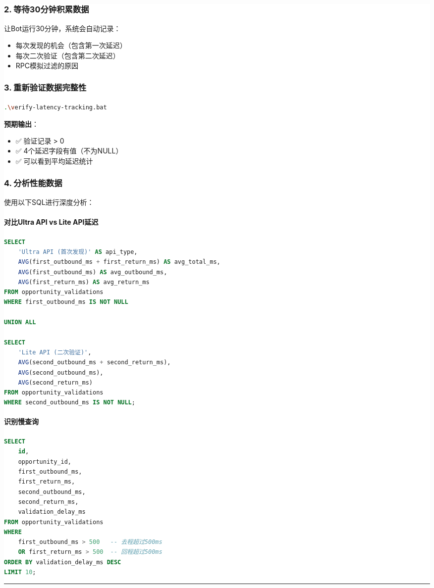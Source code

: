 ### 2. 等待30分钟积累数据

让Bot运行30分钟，系统会自动记录：
- 每次发现的机会（包含第一次延迟）
- 每次二次验证（包含第二次延迟）
- RPC模拟过滤的原因

### 3. 重新验证数据完整性

```bash
.\verify-latency-tracking.bat
```

**预期输出**：
- ✅ 验证记录 > 0
- ✅ 4个延迟字段有值（不为NULL）
- ✅ 可以看到平均延迟统计

### 4. 分析性能数据

使用以下SQL进行深度分析：

#### 对比Ultra API vs Lite API延迟
```sql
SELECT 
    'Ultra API (首次发现)' AS api_type,
    AVG(first_outbound_ms + first_return_ms) AS avg_total_ms,
    AVG(first_outbound_ms) AS avg_outbound_ms,
    AVG(first_return_ms) AS avg_return_ms
FROM opportunity_validations
WHERE first_outbound_ms IS NOT NULL

UNION ALL

SELECT 
    'Lite API (二次验证)',
    AVG(second_outbound_ms + second_return_ms),
    AVG(second_outbound_ms),
    AVG(second_return_ms)
FROM opportunity_validations
WHERE second_outbound_ms IS NOT NULL;
```

#### 识别慢查询
```sql
SELECT 
    id,
    opportunity_id,
    first_outbound_ms,
    first_return_ms,
    second_outbound_ms,
    second_return_ms,
    validation_delay_ms
FROM opportunity_validations
WHERE 
    first_outbound_ms > 500   -- 去程超过500ms
    OR first_return_ms > 500  -- 回程超过500ms
ORDER BY validation_delay_ms DESC
LIMIT 10;
```

---
